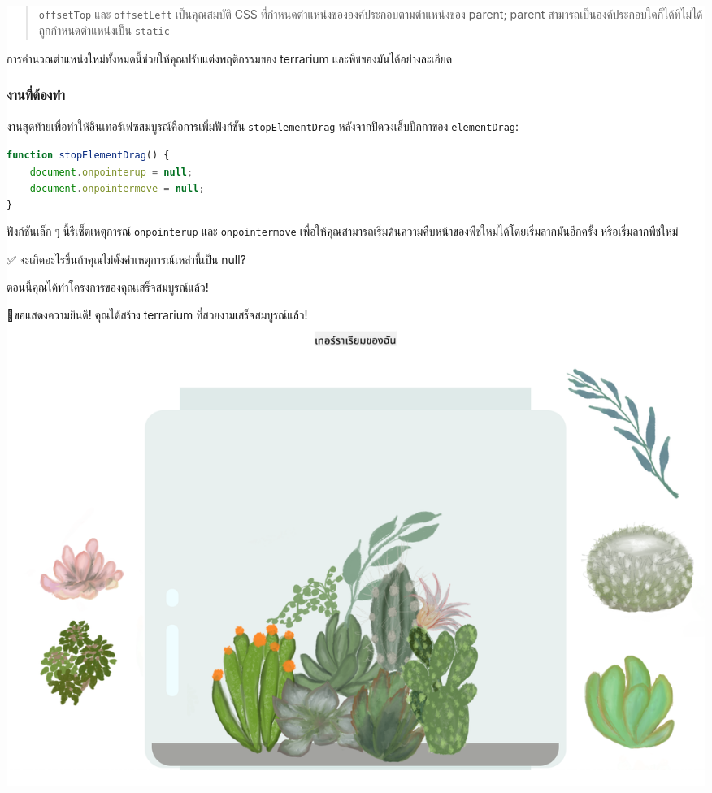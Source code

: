 > `offsetTop` และ `offsetLeft` เป็นคุณสมบัติ CSS ที่กำหนดตำแหน่งขององค์ประกอบตามตำแหน่งของ parent; parent สามารถเป็นองค์ประกอบใดก็ได้ที่ไม่ได้ถูกกำหนดตำแหน่งเป็น `static`

การคำนวณตำแหน่งใหม่ทั้งหมดนี้ช่วยให้คุณปรับแต่งพฤติกรรมของ terrarium และพืชของมันได้อย่างละเอียด

### งานที่ต้องทำ

งานสุดท้ายเพื่อทำให้อินเทอร์เฟซสมบูรณ์คือการเพิ่มฟังก์ชัน `stopElementDrag` หลังจากปิดวงเล็บปีกกาของ `elementDrag`:

```javascript
function stopElementDrag() {
	document.onpointerup = null;
	document.onpointermove = null;
}
```

ฟังก์ชันเล็ก ๆ นี้รีเซ็ตเหตุการณ์ `onpointerup` และ `onpointermove` เพื่อให้คุณสามารถเริ่มต้นความคืบหน้าของพืชใหม่ได้โดยเริ่มลากมันอีกครั้ง หรือเริ่มลากพืชใหม่

✅ จะเกิดอะไรขึ้นถ้าคุณไม่ตั้งค่าเหตุการณ์เหล่านี้เป็น null?

ตอนนี้คุณได้ทำโครงการของคุณเสร็จสมบูรณ์แล้ว!

🥇ขอแสดงความยินดี! คุณได้สร้าง terrarium ที่สวยงามเสร็จสมบูรณ์แล้ว! ![terrarium ที่เสร็จสมบูรณ์](../../../../translated_images/terrarium-final.0920f16e87c13a84cd2b553a5af9a3ad1cffbd41fbf8ce715d9e9c43809a5e2c.th.png)

---
